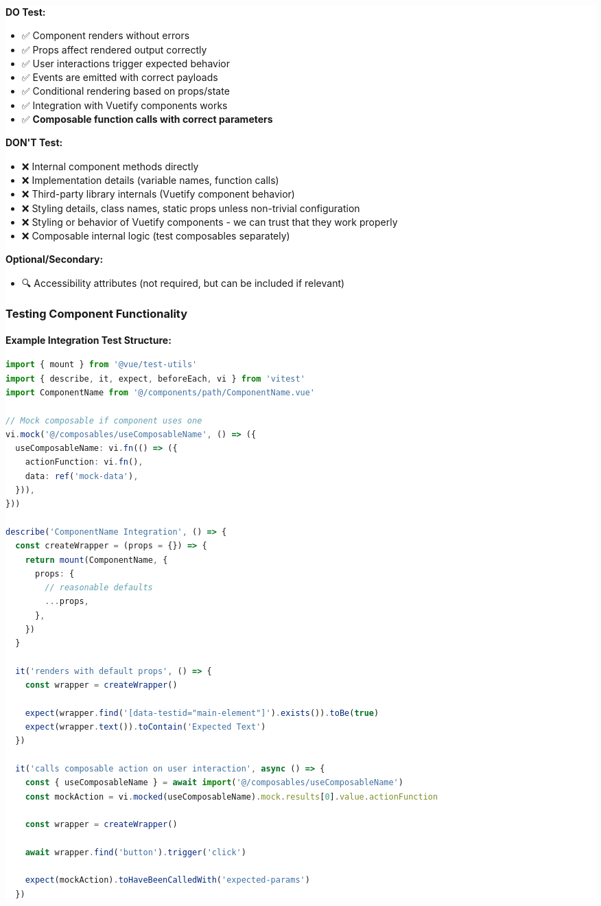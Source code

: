 **DO Test:**

- ✅ Component renders without errors
- ✅ Props affect rendered output correctly
- ✅ User interactions trigger expected behavior
- ✅ Events are emitted with correct payloads
- ✅ Conditional rendering based on props/state
- ✅ Integration with Vuetify components works
- ✅ **Composable function calls with correct parameters**

**DON'T Test:**

- ❌ Internal component methods directly
- ❌ Implementation details (variable names, function calls)
- ❌ Third-party library internals (Vuetify component behavior)
- ❌ Styling details, class names, static props unless non-trivial configuration
- ❌ Styling or behavior of Vuetify components - we can trust that they work properly
- ❌ Composable internal logic (test composables separately)

**Optional/Secondary:**

- 🔍 Accessibility attributes (not required, but can be included if relevant)

### Testing Component Functionality

**Example Integration Test Structure:**

```typescript
import { mount } from '@vue/test-utils'
import { describe, it, expect, beforeEach, vi } from 'vitest'
import ComponentName from '@/components/path/ComponentName.vue'

// Mock composable if component uses one
vi.mock('@/composables/useComposableName', () => ({
  useComposableName: vi.fn(() => ({
    actionFunction: vi.fn(),
    data: ref('mock-data'),
  })),
}))

describe('ComponentName Integration', () => {
  const createWrapper = (props = {}) => {
    return mount(ComponentName, {
      props: {
        // reasonable defaults
        ...props,
      },
    })
  }

  it('renders with default props', () => {
    const wrapper = createWrapper()

    expect(wrapper.find('[data-testid="main-element"]').exists()).toBe(true)
    expect(wrapper.text()).toContain('Expected Text')
  })

  it('calls composable action on user interaction', async () => {
    const { useComposableName } = await import('@/composables/useComposableName')
    const mockAction = vi.mocked(useComposableName).mock.results[0].value.actionFunction

    const wrapper = createWrapper()

    await wrapper.find('button').trigger('click')

    expect(mockAction).toHaveBeenCalledWith('expected-params')
  })
```